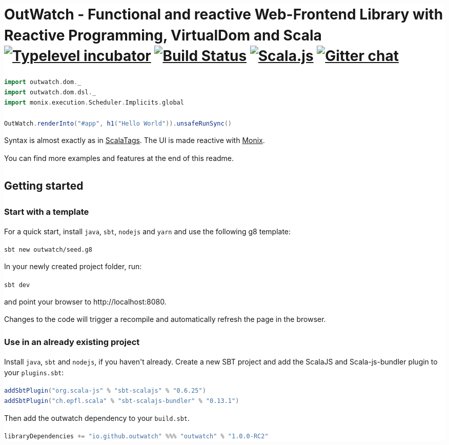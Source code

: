 # OutWatch - Functional and reactive Web-Frontend Library with Reactive Programming, VirtualDom and Scala [![Typelevel incubator](https://img.shields.io/badge/typelevel-incubator-F51C2B.svg)](http://typelevel.org) [![Build Status](https://travis-ci.org/OutWatch/outwatch.svg?branch=master)](https://travis-ci.org/OutWatch/outwatch) [![Scala.js](http://scala-js.org/assets/badges/scalajs-0.6.15.svg)](http://scala-js.org) [![Gitter chat](https://badges.gitter.im/gitterHQ/gitter.png)](https://gitter.im/OutWatch/Lobby)

```scala
import outwatch.dom._
import outwatch.dom.dsl._
import monix.execution.Scheduler.Implicits.global

OutWatch.renderInto("#app", h1("Hello World")).unsafeRunSync()
```

Syntax is almost exactly as in [ScalaTags](http://www.lihaoyi.com/scalatags/). The UI is made reactive with [Monix](https://monix.io/).

You can find more examples and features at the end of this readme.


## Getting started
### Start with a template
For a quick start, install `java`, `sbt`, `nodejs` and `yarn` and use the following g8 template:
```bash
sbt new outwatch/seed.g8
```

In your newly created project folder, run:
```bash
sbt dev
```

and point your browser to http://localhost:8080.

Changes to the code will trigger a recompile and automatically refresh the page in the browser.


### Use in an already existing project
Install `java`, `sbt` and  `nodejs`, if you haven't already.
Create a new SBT project and add the ScalaJS and Scala-js-bundler plugin to your `plugins.sbt`:
```scala
addSbtPlugin("org.scala-js" % "sbt-scalajs" % "0.6.25")
addSbtPlugin("ch.epfl.scala" % "sbt-scalajs-bundler" % "0.13.1")
```
Then add the outwatch dependency to your `build.sbt`.

```scala
libraryDependencies += "io.github.outwatch" %%% "outwatch" % "1.0.0-RC2"
```
